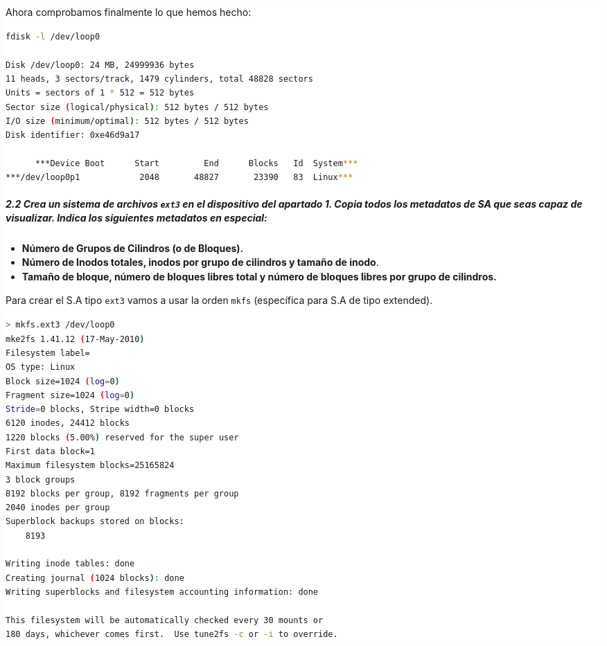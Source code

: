 ~~~bash
~~~

Ahora comprobamos finalmente lo que hemos hecho:

~~~bash
fdisk -l /dev/loop0 

Disk /dev/loop0: 24 MB, 24999936 bytes
11 heads, 3 sectors/track, 1479 cylinders, total 48828 sectors
Units = sectors of 1 * 512 = 512 bytes
Sector size (logical/physical): 512 bytes / 512 bytes
I/O size (minimum/optimal): 512 bytes / 512 bytes
Disk identifier: 0xe46d9a17

      ***Device Boot      Start         End      Blocks   Id  System***
***/dev/loop0p1            2048       48827       23390   83  Linux***
~~~



##### 2.2 Crea un sistema de archivos `ext3` en el dispositivo del apartado 1. Copia todos los metadatos de SA que seas capaz de visualizar. Indica los siguientes metadatos en especial:

* **Número de Grupos de Cilindros (o de Bloques).**
* **Número de Inodos totales, inodos por grupo de cilindros y tamaño de inodo**.
* **Tamaño de bloque, número de bloques libres total y número de bloques libres por grupo de cilindros.**

Para crear el S.A tipo `ext3` vamos a usar la orden `mkfs` (específica para S.A de tipo extended).

~~~bash
> mkfs.ext3 /dev/loop0
mke2fs 1.41.12 (17-May-2010)
Filesystem label=
OS type: Linux
Block size=1024 (log=0)
Fragment size=1024 (log=0)
Stride=0 blocks, Stripe width=0 blocks
6120 inodes, 24412 blocks
1220 blocks (5.00%) reserved for the super user
First data block=1
Maximum filesystem blocks=25165824
3 block groups
8192 blocks per group, 8192 fragments per group
2040 inodes per group
Superblock backups stored on blocks: 
	8193

Writing inode tables: done                            
Creating journal (1024 blocks): done
Writing superblocks and filesystem accounting information: done

This filesystem will be automatically checked every 30 mounts or
180 days, whichever comes first.  Use tune2fs -c or -i to override.
~~~
